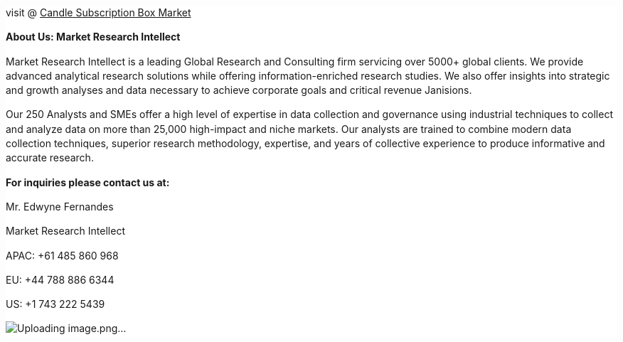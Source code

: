 visit&nbsp;@</strong>&nbsp;</span><span class="font-[700]"><a href="https://www.marketresearchintellect.com/product/candle-subscription-box-market/?utm_source=Linkedin&utm_medium=846" target="_blank" data-tracking-control-name="article-ssr-frontend-pulse_little-text-block" data-tracking-will-navigate="" data-test-link="">Candle Subscription Box Market</a></span></p><p><strong><span class="font-[700]">About Us: Market Research Intellect</span></strong></p><p><span class="">Market Research Intellect is a leading Global Research and Consulting firm servicing over 5000+ global clients. We provide advanced analytical research solutions while offering information-enriched research studies.&nbsp;</span>We also offer insights into strategic and growth analyses and data necessary to achieve corporate goals and critical revenue Janisions.</p><p><span class="">Our 250 Analysts and SMEs offer a high level of expertise in data collection and governance using industrial techniques to collect and analyze data on more than 25,000 high-impact and niche markets. Our analysts are trained to combine modern data collection techniques, superior research methodology, expertise, and years of collective experience to produce informative and accurate research.</span></p><p><strong>For inquiries please contact us at:</strong></p><p>Mr. Edwyne Fernandes</p><p>Market Research Intellect</p><p>APAC: +61 485 860 968</p><p>EU: +44 788 886 6344</p><p>US: +1 743 222 5439</p>
![Uploading image.png…]()
